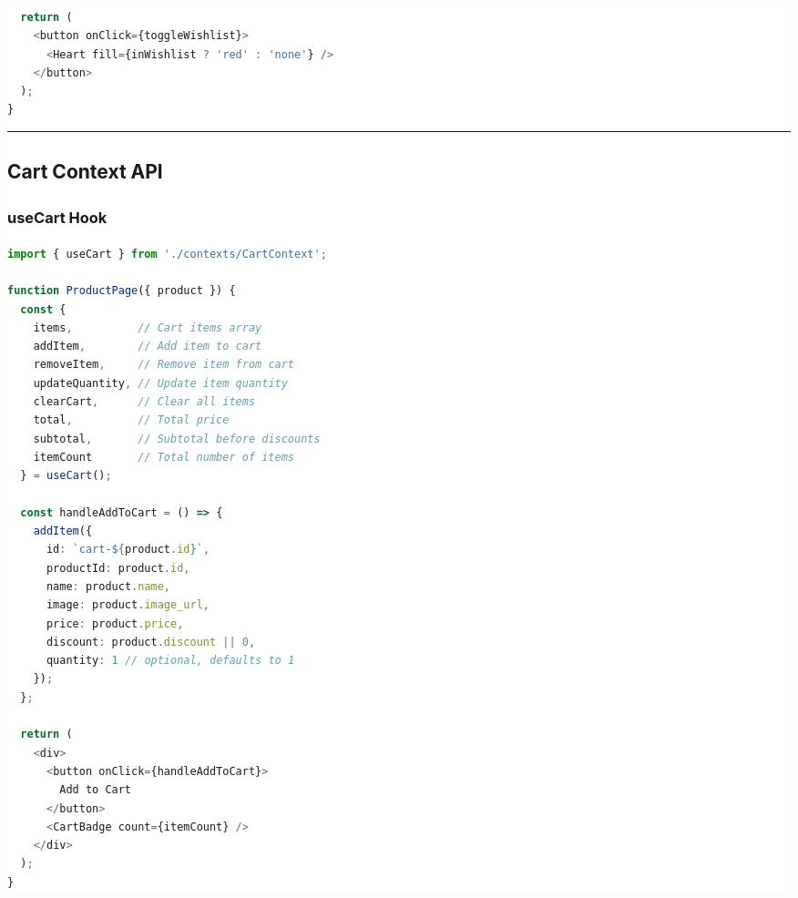 ```typescript
  return (
    <button onClick={toggleWishlist}>
      <Heart fill={inWishlist ? 'red' : 'none'} />
    </button>
  );
}
```

---

## Cart Context API

### useCart Hook

```typescript
import { useCart } from './contexts/CartContext';

function ProductPage({ product }) {
  const { 
    items,          // Cart items array
    addItem,        // Add item to cart
    removeItem,     // Remove item from cart
    updateQuantity, // Update item quantity
    clearCart,      // Clear all items
    total,          // Total price
    subtotal,       // Subtotal before discounts
    itemCount       // Total number of items
  } = useCart();

  const handleAddToCart = () => {
    addItem({
      id: `cart-${product.id}`,
      productId: product.id,
      name: product.name,
      image: product.image_url,
      price: product.price,
      discount: product.discount || 0,
      quantity: 1 // optional, defaults to 1
    });
  };

  return (
    <div>
      <button onClick={handleAddToCart}>
        Add to Cart
      </button>
      <CartBadge count={itemCount} />
    </div>
  );
}
```
